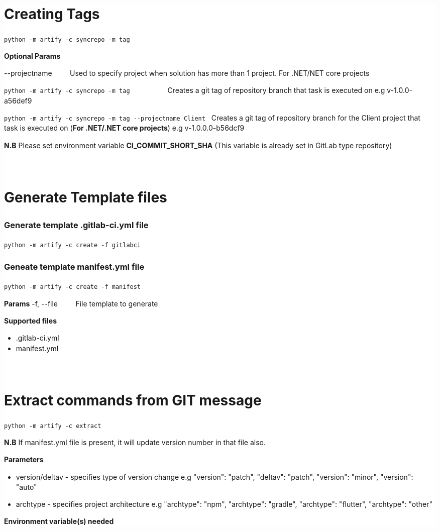 Creating Tags
==============

`python -m artify -c syncrepo -m tag`

**Optional Params**

--projectname &nbsp; &nbsp; &nbsp; &nbsp; Used to specify project when solution has more than 1 project. For .NET/NET core projects


`python -m artify -c syncrepo -m tag` &nbsp; &nbsp; &nbsp; &nbsp; &nbsp; &nbsp; &nbsp; &nbsp; &nbsp; Creates a git tag of repository branch that task is executed on e.g v-1.0.0-a56def9

`python -m artify -c syncrepo -m tag --projectname Client` &nbsp; Creates a git tag of repository branch for the Client project that task is executed on (**For .NET/.NET core projects**) e.g v-1.0.0.0-b56dcf9


**N.B** Please set environment variable **CI_COMMIT_SHORT_SHA** (This variable is already set in GitLab type repository)

<br>

Generate Template files
=======================

### Generate template .gitlab-ci.yml file
`python -m artify -c create -f gitlabci` 

### Geneate template manifest.yml file
`python -m artify -c create -f manifest`

**Params**
-f, --file &nbsp; &nbsp; &nbsp; &nbsp; File template to generate

**Supported files**
- .gitlab-ci.yml
- manifest.yml

<br>

Extract commands from GIT message
=================================
`python -m artify -c extract`

**N.B** If manifest.yml file is present, it will update version number in that file also.

**Parameters**

- version/deltav - specifies type of version change e.g "version": "patch", "deltav": "patch", "version": "minor", "version": "auto"



- archtype - specifies project architecture e.g "archtype": "npm", "archtype": "gradle", "archtype": "flutter", "archtype": "other"


**Environment variable(s) needed**
